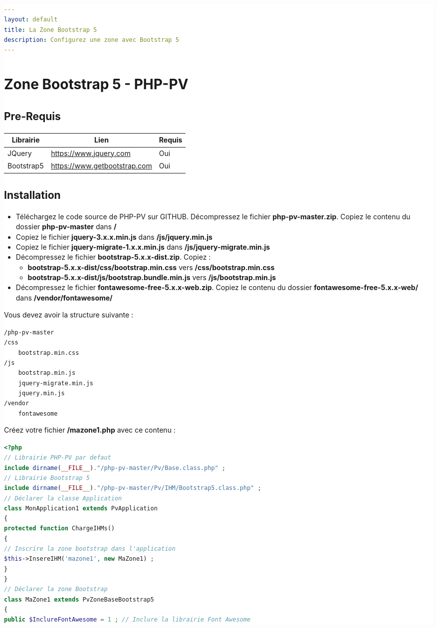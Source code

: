 ```yaml
---
layout: default
title: La Zone Bootstrap 5
description: Configurez une zone avec Bootstrap 5
---
```


# Zone Bootstrap 5 - PHP-PV

## Pre-Requis

Librairie | Lien | Requis
------------ | ------------- | -------------
JQuery | https://www.jquery.com | Oui
Bootstrap5 | https://www.getbootstrap.com | Oui

## Installation

- Téléchargez le code source de PHP-PV sur GITHUB. Décompressez le fichier **php-pv-master.zip**. Copiez le contenu du dossier **php-pv-master** dans **/**
- Copiez le fichier **jquery-3.x.x.min.js** dans **/js/jquery.min.js**
- Copiez le fichier **jquery-migrate-1.x.x.min.js** dans **/js/jquery-migrate.min.js**
- Décompressez le fichier **bootstrap-5.x.x-dist.zip**. Copiez :
	- **bootstrap-5.x.x-dist/css/bootstrap.min.css** vers **/css/bootstrap.min.css**
	- **bootstrap-5.x.x-dist/js/bootstrap.bundle.min.js** vers **/js/bootstrap.min.js**
- Décompressez le fichier **fontawesome-free-5.x.x-web.zip**. Copiez le contenu du dossier **fontawesome-free-5.x.x-web/** dans **/vendor/fontawesome/**

Vous devez avoir la structure suivante :

```
/php-pv-master
/css
	bootstrap.min.css
/js
	bootstrap.min.js
	jquery-migrate.min.js
	jquery.min.js
/vendor
	fontawesome
```	

Créez votre fichier **/mazone1.php** avec ce contenu :

```php
<?php
// Librairie PHP-PV par defaut
include dirname(__FILE__)."/php-pv-master/Pv/Base.class.php" ;
// Librairie Bootstrap 5
include dirname(__FILE__)."/php-pv-master/Pv/IHM/Bootstrap5.class.php" ;
// Déclarer la classe Application
class MonApplication1 extends PvApplication
{
protected function ChargeIHMs()
{
// Inscrire la zone bootstrap dans l'application
$this->InsereIHM('mazone1', new MaZone1) ;
}
}
// Déclarer la zone Bootstrap
class MaZone1 extends PvZoneBaseBootstrap5
{
public $InclureFontAwesome = 1 ; // Inclure la librairie Font Awesome
```
